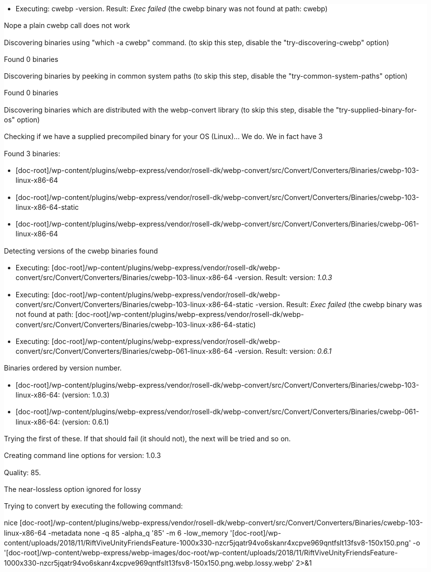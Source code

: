 - Executing: cwebp -version. Result: *Exec failed* (the cwebp binary was not found at path: cwebp)

Nope a plain cwebp call does not work

Discovering binaries using "which -a cwebp" command. (to skip this step, disable the "try-discovering-cwebp" option)

Found 0 binaries

Discovering binaries by peeking in common system paths (to skip this step, disable the "try-common-system-paths" option)

Found 0 binaries

Discovering binaries which are distributed with the webp-convert library (to skip this step, disable the "try-supplied-binary-for-os" option)

Checking if we have a supplied precompiled binary for your OS (Linux)... We do. We in fact have 3

Found 3 binaries: 

- [doc-root]/wp-content/plugins/webp-express/vendor/rosell-dk/webp-convert/src/Convert/Converters/Binaries/cwebp-103-linux-x86-64

- [doc-root]/wp-content/plugins/webp-express/vendor/rosell-dk/webp-convert/src/Convert/Converters/Binaries/cwebp-103-linux-x86-64-static

- [doc-root]/wp-content/plugins/webp-express/vendor/rosell-dk/webp-convert/src/Convert/Converters/Binaries/cwebp-061-linux-x86-64

Detecting versions of the cwebp binaries found

- Executing: [doc-root]/wp-content/plugins/webp-express/vendor/rosell-dk/webp-convert/src/Convert/Converters/Binaries/cwebp-103-linux-x86-64 -version. Result: version: *1.0.3*

- Executing: [doc-root]/wp-content/plugins/webp-express/vendor/rosell-dk/webp-convert/src/Convert/Converters/Binaries/cwebp-103-linux-x86-64-static -version. Result: *Exec failed* (the cwebp binary was not found at path: [doc-root]/wp-content/plugins/webp-express/vendor/rosell-dk/webp-convert/src/Convert/Converters/Binaries/cwebp-103-linux-x86-64-static)

- Executing: [doc-root]/wp-content/plugins/webp-express/vendor/rosell-dk/webp-convert/src/Convert/Converters/Binaries/cwebp-061-linux-x86-64 -version. Result: version: *0.6.1*

Binaries ordered by version number.

- [doc-root]/wp-content/plugins/webp-express/vendor/rosell-dk/webp-convert/src/Convert/Converters/Binaries/cwebp-103-linux-x86-64: (version: 1.0.3)

- [doc-root]/wp-content/plugins/webp-express/vendor/rosell-dk/webp-convert/src/Convert/Converters/Binaries/cwebp-061-linux-x86-64: (version: 0.6.1)

Trying the first of these. If that should fail (it should not), the next will be tried and so on.

Creating command line options for version: 1.0.3

Quality: 85. 

The near-lossless option ignored for lossy

Trying to convert by executing the following command:

nice [doc-root]/wp-content/plugins/webp-express/vendor/rosell-dk/webp-convert/src/Convert/Converters/Binaries/cwebp-103-linux-x86-64 -metadata none -q 85 -alpha_q '85' -m 6 -low_memory '[doc-root]/wp-content/uploads/2018/11/RiftViveUnityFriendsFeature-1000x330-nzcr5jqatr94vo6skanr4xcpve969qntfslt13fsv8-150x150.png' -o '[doc-root]/wp-content/webp-express/webp-images/doc-root/wp-content/uploads/2018/11/RiftViveUnityFriendsFeature-1000x330-nzcr5jqatr94vo6skanr4xcpve969qntfslt13fsv8-150x150.png.webp.lossy.webp' 2>&1
